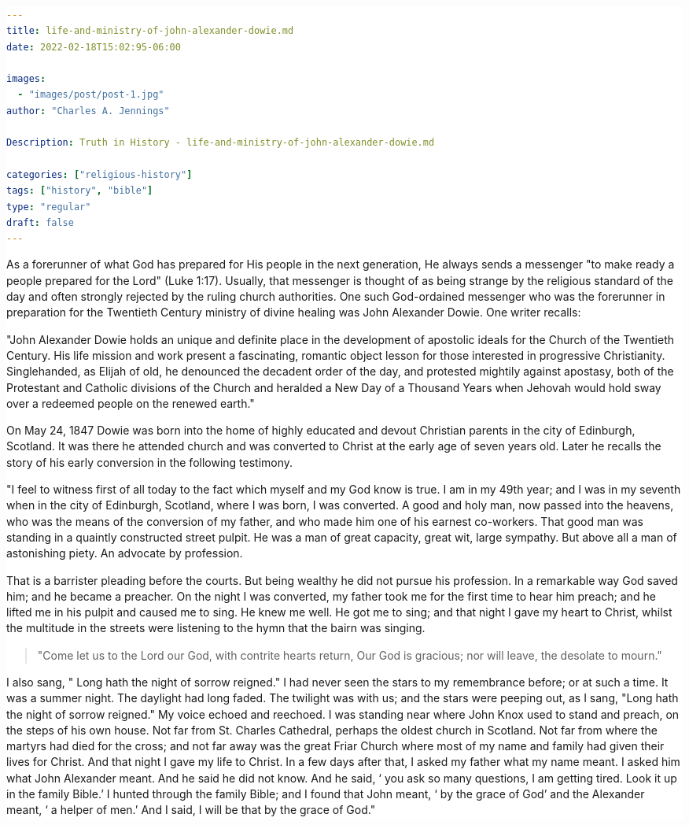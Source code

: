 ```yaml
---
title: life-and-ministry-of-john-alexander-dowie.md
date: 2022-02-18T15:02:95-06:00

images:
  - "images/post/post-1.jpg"
author: "Charles A. Jennings"

Description: Truth in History - life-and-ministry-of-john-alexander-dowie.md

categories: ["religious-history"]
tags: ["history", "bible"]
type: "regular"
draft: false
---
```


As a forerunner of what God has prepared for His people in the next generation, He always sends a messenger "to make ready a people prepared for the Lord" (Luke 1:17). Usually, that messenger is thought of as being strange by the religious standard of the day and often strongly rejected by the ruling church authorities. One such God-ordained messenger who was the forerunner in preparation for the Twentieth Century ministry of divine healing was John Alexander Dowie. One writer recalls:

"John Alexander Dowie holds an unique and definite place in the development of apostolic ideals for the Church of the Twentieth Century. His life mission and work present a fascinating, romantic object lesson for those interested in progressive Christianity. Singlehanded, as Elijah of old, he denounced the decadent order of the day, and protested mightily against apostasy, both of the Protestant and Catholic divisions of the Church and heralded a New Day of a Thousand Years when Jehovah would hold sway over a redeemed people on the renewed earth."

On May 24, 1847 Dowie was born into the home of highly educated and devout Christian parents in the city of Edinburgh, Scotland. It was there he attended church and was converted to Christ at the early age of seven years old. Later he recalls the story of his early conversion in the following testimony.

"I feel to witness first of all today to the fact which myself and my God know is true. I am in my 49th year; and I was in my seventh when in the city of Edinburgh, Scotland, where I was born, I was converted. A good and holy man, now passed into the heavens, who was the means of the conversion of my father, and who made him one of his earnest co-workers. That good man was standing in a quaintly constructed street pulpit. He was a man of great capacity, great wit, large sympathy. But above all a man of astonishing piety. An advocate by profession.

That is a barrister pleading before the courts. But being wealthy he did not pursue his profession. In a remarkable way God saved him; and he became a preacher. On the night I was converted, my father took me for the first time to hear him preach; and he lifted me in his pulpit and caused me to sing. He knew me well. He got me to sing; and that night I gave my heart to Christ, whilst the multitude in the streets were listening to the hymn that the bairn was singing.

>"Come let us to the Lord our God, with contrite hearts return,
>Our God is gracious; nor will leave, the desolate to mourn."

I also sang, " Long hath the night of sorrow reigned." I had never seen the stars to my remembrance before; or at such a time. It was a summer night. The daylight had long faded. The twilight was with us; and the stars were peeping out, as I sang, "Long hath the night of sorrow reigned." My voice echoed and reechoed. I was standing near where John Knox used to stand and preach, on the steps of his own house. Not far from St. Charles Cathedral, perhaps the oldest church in Scotland. Not far from where the martyrs had died for the cross; and not far away was the great Friar Church where most of my name and family had given their lives for Christ. And that night I gave my life to Christ. In a few days after that, I asked my father what my name meant. I asked him what John Alexander meant. And he said he did not know. And he said, ‘ you ask so many questions, I am getting tired. Look it up in the family Bible.’ I hunted through the family Bible; and I found that John meant, ‘ by the grace of God’ and the Alexander meant, ‘ a helper of men.’ And I said, I will be that by the grace of God."
